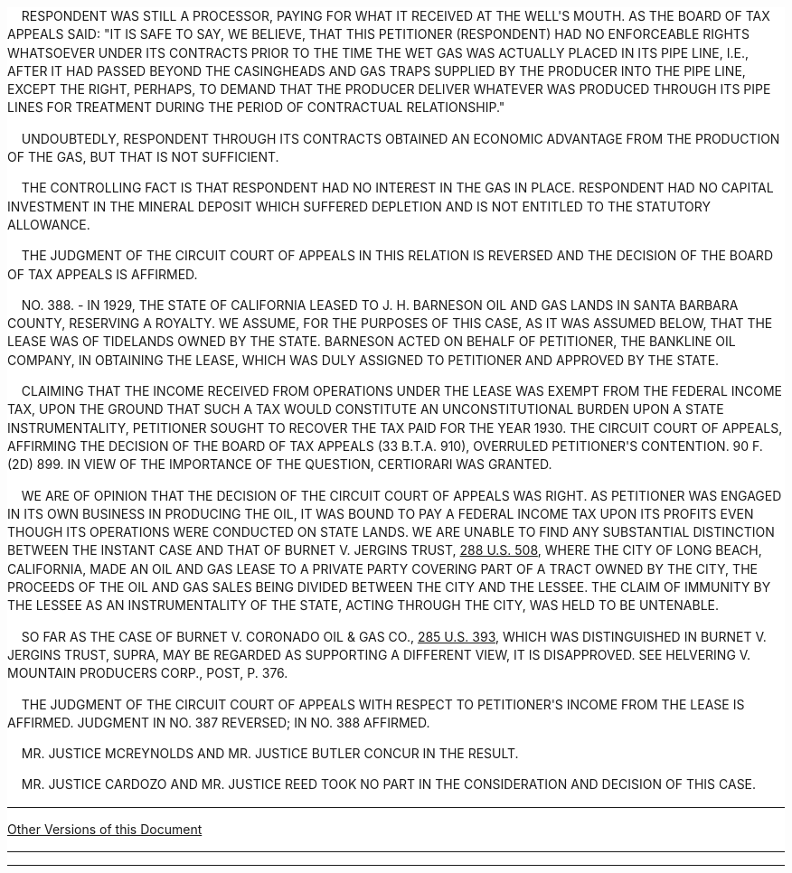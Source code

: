     RESPONDENT WAS STILL A PROCESSOR, PAYING FOR WHAT IT RECEIVED AT THE WELL'S MOUTH.  AS THE BOARD OF TAX APPEALS SAID:  "IT IS SAFE TO SAY, WE BELIEVE, THAT THIS PETITIONER (RESPONDENT) HAD NO ENFORCEABLE RIGHTS WHATSOEVER UNDER ITS CONTRACTS PRIOR TO THE TIME THE WET GAS WAS ACTUALLY PLACED IN ITS PIPE LINE, I.E., AFTER IT HAD PASSED BEYOND THE CASINGHEADS AND GAS TRAPS SUPPLIED BY THE PRODUCER INTO THE PIPE LINE, EXCEPT THE RIGHT, PERHAPS, TO DEMAND THAT THE PRODUCER DELIVER WHATEVER WAS PRODUCED THROUGH ITS PIPE LINES FOR TREATMENT DURING THE PERIOD OF CONTRACTUAL RELATIONSHIP."

    UNDOUBTEDLY, RESPONDENT THROUGH ITS CONTRACTS OBTAINED AN ECONOMIC ADVANTAGE FROM THE PRODUCTION OF THE GAS, BUT THAT IS NOT SUFFICIENT.

    THE CONTROLLING FACT IS THAT RESPONDENT HAD NO INTEREST IN THE GAS IN PLACE.  RESPONDENT HAD NO CAPITAL INVESTMENT IN THE MINERAL DEPOSIT WHICH SUFFERED DEPLETION AND IS NOT ENTITLED TO THE STATUTORY ALLOWANCE.

    THE JUDGMENT OF THE CIRCUIT COURT OF APPEALS IN THIS RELATION IS REVERSED AND THE DECISION OF THE BOARD OF TAX APPEALS IS AFFIRMED.

    NO. 388.  - IN 1929, THE STATE OF CALIFORNIA LEASED TO J. H. BARNESON OIL AND GAS LANDS IN SANTA BARBARA COUNTY, RESERVING A ROYALTY.  WE ASSUME, FOR THE PURPOSES OF THIS CASE, AS IT WAS ASSUMED BELOW, THAT THE LEASE WAS OF TIDELANDS OWNED BY THE STATE.  BARNESON ACTED ON BEHALF OF PETITIONER, THE BANKLINE OIL COMPANY, IN OBTAINING THE LEASE, WHICH WAS DULY ASSIGNED TO PETITIONER AND APPROVED BY THE STATE.

    CLAIMING THAT THE INCOME RECEIVED FROM OPERATIONS UNDER THE LEASE WAS EXEMPT FROM THE FEDERAL INCOME TAX, UPON THE GROUND THAT SUCH A TAX WOULD CONSTITUTE AN UNCONSTITUTIONAL BURDEN UPON A STATE INSTRUMENTALITY, PETITIONER SOUGHT TO RECOVER THE TAX PAID FOR THE YEAR 1930.  THE CIRCUIT COURT OF APPEALS, AFFIRMING THE DECISION OF THE BOARD OF TAX APPEALS (33 B.T.A. 910), OVERRULED PETITIONER'S CONTENTION.  90 F.(2D) 899.  IN VIEW OF THE IMPORTANCE OF THE QUESTION, CERTIORARI WAS GRANTED.

    WE ARE OF OPINION THAT THE DECISION OF THE CIRCUIT COURT OF APPEALS WAS RIGHT.  AS PETITIONER WAS ENGAGED IN ITS OWN BUSINESS IN PRODUCING THE OIL, IT WAS BOUND TO PAY A FEDERAL INCOME TAX UPON ITS PROFITS EVEN THOUGH ITS OPERATIONS WERE CONDUCTED ON STATE LANDS.  WE ARE UNABLE TO FIND ANY SUBSTANTIAL DISTINCTION BETWEEN THE INSTANT CASE AND THAT OF BURNET V. JERGINS TRUST, [288 U.S. 508][/us/courts/scotus/usReporter/288/508], WHERE THE CITY OF LONG BEACH, CALIFORNIA, MADE AN OIL AND GAS LEASE TO A PRIVATE PARTY COVERING PART OF A TRACT OWNED BY THE CITY, THE PROCEEDS OF THE OIL AND GAS SALES BEING DIVIDED BETWEEN THE CITY AND THE LESSEE.  THE CLAIM OF IMMUNITY BY THE LESSEE AS AN INSTRUMENTALITY OF THE STATE, ACTING THROUGH THE CITY, WAS HELD TO BE UNTENABLE.

    SO FAR AS THE CASE OF BURNET V. CORONADO OIL & GAS CO., [285 U.S. 393][/us/courts/scotus/usReporter/285/393], WHICH WAS DISTINGUISHED IN BURNET V. JERGINS TRUST, SUPRA, MAY BE REGARDED AS SUPPORTING A DIFFERENT VIEW, IT IS DISAPPROVED.  SEE HELVERING V. MOUNTAIN PRODUCERS CORP., POST, P. 376.

    THE JUDGMENT OF THE CIRCUIT COURT OF APPEALS WITH RESPECT TO PETITIONER'S INCOME FROM THE LEASE IS AFFIRMED.  JUDGMENT IN NO. 387 REVERSED; IN NO. 388 AFFIRMED.

    MR. JUSTICE MCREYNOLDS AND MR. JUSTICE BUTLER CONCUR IN THE RESULT.

    MR. JUSTICE CARDOZO AND MR. JUSTICE REED TOOK NO PART IN THE CONSIDERATION AND DECISION OF THIS CASE.

----------

[Other Versions of this Document](https://publicdocs.github.io/go/links?ns=uslm-x&ref=%2Fus%2Fcourts%2Fscotus%2FusReporter%2F303%2F362)

----------
----------


[/us/courts/scotus/usReporter/303/362]: https://publicdocs.github.io/go/links?ns=uslm-x&ref=%2Fus%2Fcourts%2Fscotus%2FusReporter%2F303%2F362
[/us/courts/scotus/usReporter/288/508]: https://publicdocs.github.io/go/links?ns=uslm-x&ref=%2Fus%2Fcourts%2Fscotus%2FusReporter%2F288%2F508
[/us/courts/scotus/usReporter/302/675]: https://publicdocs.github.io/go/links?ns=uslm-x&ref=%2Fus%2Fcourts%2Fscotus%2FusReporter%2F302%2F675
[/us/courts/scotus/usReporter/274/295]: https://publicdocs.github.io/go/links?ns=uslm-x&ref=%2Fus%2Fcourts%2Fscotus%2FusReporter%2F274%2F295
[/us/courts/scotus/usReporter/288/459]: https://publicdocs.github.io/go/links?ns=uslm-x&ref=%2Fus%2Fcourts%2Fscotus%2FusReporter%2F288%2F459
[/us/courts/scotus/usReporter/293/312]: https://publicdocs.github.io/go/links?ns=uslm-x&ref=%2Fus%2Fcourts%2Fscotus%2FusReporter%2F293%2F312
[/us/courts/scotus/usReporter/287/551]: https://publicdocs.github.io/go/links?ns=uslm-x&ref=%2Fus%2Fcourts%2Fscotus%2FusReporter%2F287%2F551
[/us/courts/scotus/usReporter/301/655]: https://publicdocs.github.io/go/links?ns=uslm-x&ref=%2Fus%2Fcourts%2Fscotus%2FusReporter%2F301%2F655
[/us/courts/scotus/usReporter/288/508]: https://publicdocs.github.io/go/links?ns=uslm-x&ref=%2Fus%2Fcourts%2Fscotus%2FusReporter%2F288%2F508
[/us/courts/scotus/usReporter/285/393]: https://publicdocs.github.io/go/links?ns=uslm-x&ref=%2Fus%2Fcourts%2Fscotus%2FusReporter%2F285%2F393